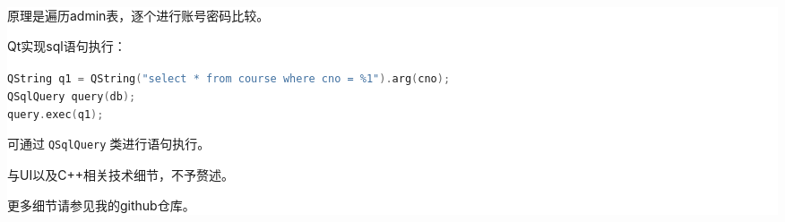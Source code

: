 原理是遍历admin表，逐个进行账号密码比较。

Qt实现sql语句执行：

```c++
QString q1 = QString("select * from course where cno = %1").arg(cno);
QSqlQuery query(db);
query.exec(q1);
```

可通过 `QSqlQuery` 类进行语句执行。

与UI以及C++相关技术细节，不予赘述。

更多细节请参见我的github仓库。